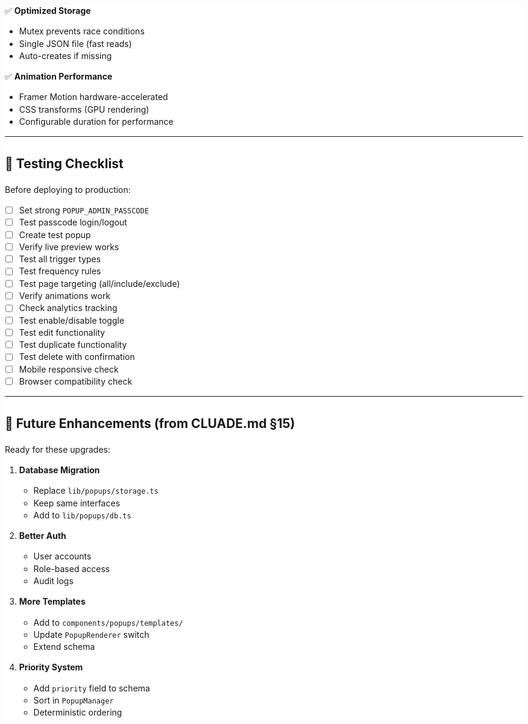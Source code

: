 ✅ **Optimized Storage**
- Mutex prevents race conditions
- Single JSON file (fast reads)
- Auto-creates if missing

✅ **Animation Performance**
- Framer Motion hardware-accelerated
- CSS transforms (GPU rendering)
- Configurable duration for performance

---

## 🚦 Testing Checklist

Before deploying to production:

- [ ] Set strong `POPUP_ADMIN_PASSCODE`
- [ ] Test passcode login/logout
- [ ] Create test popup
- [ ] Verify live preview works
- [ ] Test all trigger types
- [ ] Test frequency rules
- [ ] Test page targeting (all/include/exclude)
- [ ] Verify animations work
- [ ] Check analytics tracking
- [ ] Test enable/disable toggle
- [ ] Test edit functionality
- [ ] Test duplicate functionality
- [ ] Test delete with confirmation
- [ ] Mobile responsive check
- [ ] Browser compatibility check

---

## 🔮 Future Enhancements (from CLUADE.md §15)

Ready for these upgrades:

1. **Database Migration**
   - Replace `lib/popups/storage.ts`
   - Keep same interfaces
   - Add to `lib/popups/db.ts`

2. **Better Auth**
   - User accounts
   - Role-based access
   - Audit logs

3. **More Templates**
   - Add to `components/popups/templates/`
   - Update `PopupRenderer` switch
   - Extend schema

4. **Priority System**
   - Add `priority` field to schema
   - Sort in `PopupManager`
   - Deterministic ordering
